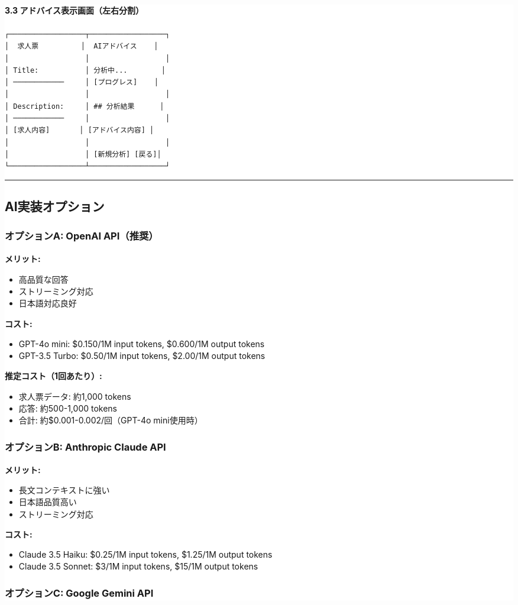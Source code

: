 #### 3.3 アドバイス表示画面（左右分割）

```
┌──────────────────┬──────────────────┐
│  求人票          │  AIアドバイス    │
│                  │                  │
│ Title:           │ 分析中...        │
│ ────────────     │ [プログレス]    │
│                  │                  │
│ Description:     │ ## 分析結果      │
│ ────────────     │                  │
│ [求人内容]       │ [アドバイス内容] │
│                  │                  │
│                  │ [新規分析] [戻る]│
└──────────────────┴──────────────────┘
```

---

## AI実装オプション

### オプションA: OpenAI API（推奨）

**メリット:**

- 高品質な回答
- ストリーミング対応
- 日本語対応良好

**コスト:**

- GPT-4o mini: $0.150/1M input tokens, $0.600/1M output tokens
- GPT-3.5 Turbo: $0.50/1M input tokens, $2.00/1M output tokens

**推定コスト（1回あたり）:**

- 求人票データ: 約1,000 tokens
- 応答: 約500-1,000 tokens
- 合計: 約$0.001-0.002/回（GPT-4o mini使用時）

### オプションB: Anthropic Claude API

**メリット:**

- 長文コンテキストに強い
- 日本語品質高い
- ストリーミング対応

**コスト:**

- Claude 3.5 Haiku: $0.25/1M input tokens, $1.25/1M output tokens
- Claude 3.5 Sonnet: $3/1M input tokens, $15/1M output tokens

### オプションC: Google Gemini API
